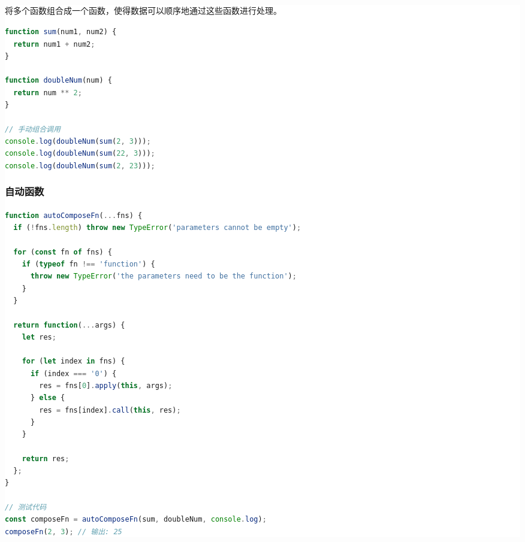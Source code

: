 将多个函数组合成一个函数，使得数据可以顺序地通过这些函数进行处理。

```js
function sum(num1, num2) {
  return num1 + num2;
}

function doubleNum(num) {
  return num ** 2;
}

// 手动组合调用
console.log(doubleNum(sum(2, 3)));
console.log(doubleNum(sum(22, 3)));
console.log(doubleNum(sum(2, 23)));
```



### 自动函数

```js
function autoComposeFn(...fns) {
  if (!fns.length) throw new TypeError('parameters cannot be empty');

  for (const fn of fns) {
    if (typeof fn !== 'function') {
      throw new TypeError('the parameters need to be the function');
    }
  }

  return function(...args) {
    let res;

    for (let index in fns) {
      if (index === '0') {
        res = fns[0].apply(this, args);
      } else {
        res = fns[index].call(this, res);
      }
    }

    return res;
  };
}

// 测试代码
const composeFn = autoComposeFn(sum, doubleNum, console.log);
composeFn(2, 3); // 输出: 25
```

